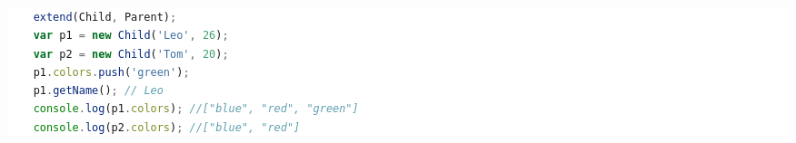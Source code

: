 ```js
    extend(Child, Parent);
    var p1 = new Child('Leo', 26);
    var p2 = new Child('Tom', 20);
    p1.colors.push('green');
    p1.getName(); // Leo
    console.log(p1.colors); //["blue", "red", "green"]
    console.log(p2.colors); //["blue", "red"]
```